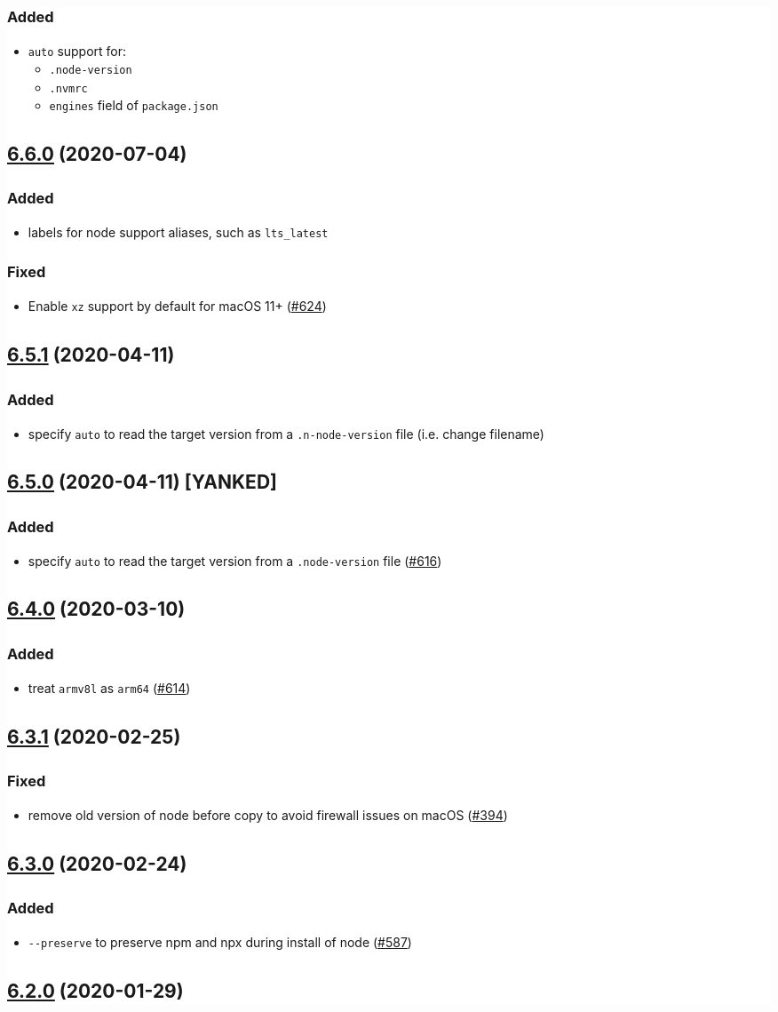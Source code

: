 ### Added

- `auto` support for:
    - `.node-version`
    - `.nvmrc`
    - `engines` field of `package.json`

## [6.6.0] (2020-07-04)

### Added

- labels for node support aliases, such as `lts_latest`

### Fixed

- Enable `xz` support by default for macOS 11+ ([#624])

## [6.5.1] (2020-04-11)

### Added

- specify `auto` to read the target version from a `.n-node-version` file (i.e. change filename)

## [6.5.0] (2020-04-11) [YANKED]

### Added

- specify `auto` to read the target version from a `.node-version` file ([#616])

## [6.4.0] (2020-03-10)

### Added

- treat `armv8l` as `arm64` ([#614])

## [6.3.1] (2020-02-25)

### Fixed

- remove old version of node before copy to avoid firewall issues on macOS ([#394])

## [6.3.0] (2020-02-24)

### Added

- `--preserve` to preserve npm and npx during install of node ([#587])

## [6.2.0] (2020-01-29)


[#169]: https://github.com/tj/n/issues/169
[#170]: https://github.com/tj/n/issues/170
[#185]: https://github.com/tj/n/issues/185
[#187]: https://github.com/tj/n/issues/187
[#210]: https://github.com/tj/n/issues/210
[#292]: https://github.com/tj/n/issues/292
[#327]: https://github.com/tj/n/issues/327
[#331]: https://github.com/tj/n/issues/331
[#335]: https://github.com/tj/n/issues/335
[#342]: https://github.com/tj/n/issues/342
[#367]: https://github.com/tj/n/issues/367
[#376]: https://github.com/tj/n/issues/376
[#381]: https://github.com/tj/n/issues/381
[#383]: https://github.com/tj/n/issues/383
[#391]: https://github.com/tj/n/issues/391
[#394]: https://github.com/tj/n/issues/394
[#400]: https://github.com/tj/n/issues/400
[#416]: https://github.com/tj/n/issues/416
[#423]: https://github.com/tj/n/issues/423
[#441]: https://github.com/tj/n/issues/441
[#448]: https://github.com/tj/n/issues/448
[#451]: https://github.com/tj/n/issues/451
[#456]: https://github.com/tj/n/issues/456
[#463]: https://github.com/tj/n/issues/463
[#465]: https://github.com/tj/n/issues/465
[#466]: https://github.com/tj/n/issues/466
[#467]: https://github.com/tj/n/issues/467
[#482]: https://github.com/tj/n/issues/482
[#484]: https://github.com/tj/n/issues/484
[#485]: https://github.com/tj/n/issues/485
[#492]: https://github.com/tj/n/issues/492
[#512]: https://github.com/tj/n/issues/512
[#516]: https://github.com/tj/n/issues/516
[#518]: https://github.com/tj/n/issues/518
[#521]: https://github.com/tj/n/issues/521
[#522]: https://github.com/tj/n/issues/522
[#524]: https://github.com/tj/n/issues/524
[#528]: https://github.com/tj/n/issues/528
[#529]: https://github.com/tj/n/issues/529
[#531]: https://github.com/tj/n/issues/531
[#532]: https://github.com/tj/n/issues/532
[#534]: https://github.com/tj/n/issues/534
[#536]: https://github.com/tj/n/issues/536
[#541]: https://github.com/tj/n/issues/541
[#545]: https://github.com/tj/n/issues/545
[#548]: https://github.com/tj/n/issues/548
[#560]: https://github.com/tj/n/issues/560
[#562]: https://github.com/tj/n/issues/562
[#574]: https://github.com/tj/n/issues/574
[#587]: https://github.com/tj/n/issues/587
[#588]: https://github.com/tj/n/issues/588
[#590]: https://github.com/tj/n/issues/590
[#593]: https://github.com/tj/n/issues/593
[#606]: https://github.com/tj/n/issues/606
[#607]: https://github.com/tj/n/issues/607
[#614]: https://github.com/tj/n/issues/614
[#616]: https://github.com/tj/n/issues/616
[#624]: https://github.com/tj/n/issues/624
[#635]: https://github.com/tj/n/pull/635
[#643]: https://github.com/tj/n/pull/643
[#644]: https://github.com/tj/n/pull/644
[#649]: https://github.com/tj/n/issues/649
[Unreleased]: https://github.com/tj/n/compare/master...develop
[7.0.1]: https://github.com/tj/n/compare/v7.0.0...v7.0.1
[7.0.0]: https://github.com/tj/n/compare/v6.8.0...v7.0.0
[6.8.0]: https://github.com/tj/n/compare/v6.7.1...v6.8.0
[6.7.1]: https://github.com/tj/n/compare/v6.7.0...v6.7.1
[6.7.0]: https://github.com/tj/n/compare/v6.6.0...v6.7.0
[6.6.0]: https://github.com/tj/n/compare/v6.5.1...v6.6.0
[6.5.1]: https://github.com/tj/n/compare/v6.5.0...v6.5.1
[6.5.0]: https://github.com/tj/n/compare/v6.4.0...v6.5.0
[6.4.0]: https://github.com/tj/n/compare/v6.3.1...v6.4.0
[6.3.1]: https://github.com/tj/n/compare/v6.3.0...v6.3.1
[6.3.0]: https://github.com/tj/n/compare/v6.2.0...v6.3.0
[6.2.0]: https://github.com/tj/n/compare/v6.1.3...v6.2.0
[6.1.3]: https://github.com/tj/n/compare/v6.0.2...v6.1.3
[6.1.2]: https://github.com/tj/n/compare/v6.0.1...v6.1.2
[6.1.1]: https://github.com/tj/n/compare/v6.0.0...v6.1.1
[6.1.0]: https://github.com/tj/n/compare/v6.0.1...v6.1.0
[6.0.1]: https://github.com/tj/n/compare/v6.0.0...v6.0.1
[6.0.0]: https://github.com/tj/n/compare/v5.0.2...v6.0.0
[5.0.2]: https://github.com/tj/n/compare/v5.0.1...v5.0.2
[5.0.1]: https://github.com/tj/n/compare/v5.0.0...v5.0.1
[5.0.0]: https://github.com/tj/n/compare/v4.1.0...v5.0.0
[4.1.0]: https://github.com/tj/n/compare/v4.0.0...v4.1.0
[4.0.0]: https://github.com/tj/n/compare/v3.0.2...v4.0.0
[3.0.2]: https://github.com/tj/n/compare/v3.0.1...v3.0.2
[3.0.1]: https://github.com/tj/n/compare/v3.0.0...v3.0.1
[3.0.0]: https://github.com/tj/n/compare/v2.1.12...v3.0.0